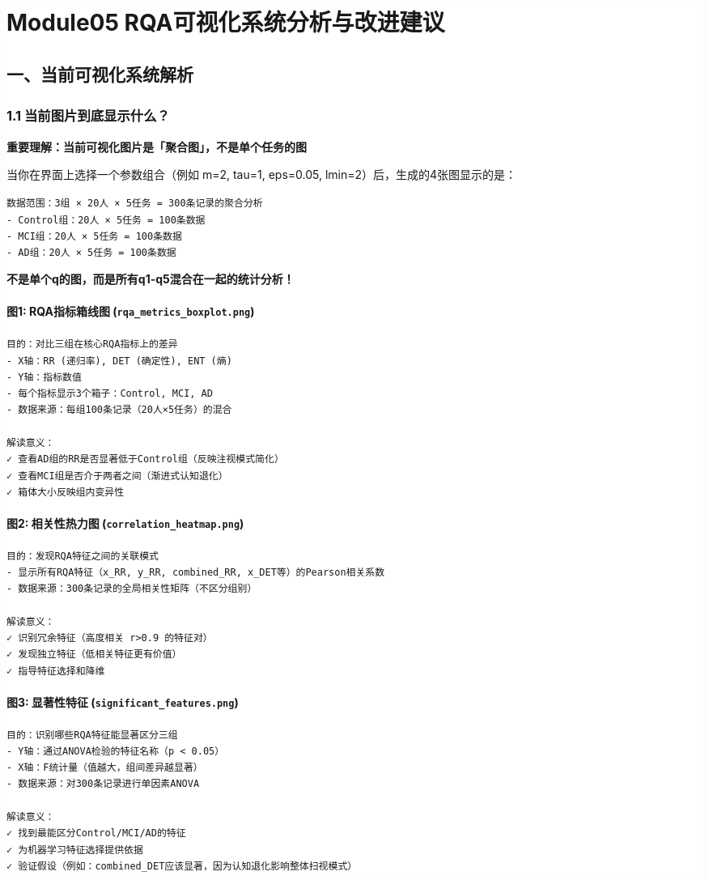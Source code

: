 # Module05 RQA可视化系统分析与改进建议

## 一、当前可视化系统解析

### 1.1 当前图片到底显示什么？

**重要理解：当前可视化图片是「聚合图」，不是单个任务的图**

当你在界面上选择一个参数组合（例如 m=2, tau=1, eps=0.05, lmin=2）后，生成的4张图显示的是：

```
数据范围：3组 × 20人 × 5任务 = 300条记录的聚合分析
- Control组：20人 × 5任务 = 100条数据
- MCI组：20人 × 5任务 = 100条数据
- AD组：20人 × 5任务 = 100条数据
```

**不是单个q的图，而是所有q1-q5混合在一起的统计分析！**

#### 图1: RQA指标箱线图 (`rqa_metrics_boxplot.png`)
```
目的：对比三组在核心RQA指标上的差异
- X轴：RR (递归率), DET (确定性), ENT (熵)
- Y轴：指标数值
- 每个指标显示3个箱子：Control, MCI, AD
- 数据来源：每组100条记录（20人×5任务）的混合

解读意义：
✓ 查看AD组的RR是否显著低于Control组（反映注视模式简化）
✓ 查看MCI组是否介于两者之间（渐进式认知退化）
✓ 箱体大小反映组内变异性
```

#### 图2: 相关性热力图 (`correlation_heatmap.png`)
```
目的：发现RQA特征之间的关联模式
- 显示所有RQA特征（x_RR, y_RR, combined_RR, x_DET等）的Pearson相关系数
- 数据来源：300条记录的全局相关性矩阵（不区分组别）

解读意义：
✓ 识别冗余特征（高度相关 r>0.9 的特征对）
✓ 发现独立特征（低相关特征更有价值）
✓ 指导特征选择和降维
```

#### 图3: 显著性特征 (`significant_features.png`)
```
目的：识别哪些RQA特征能显著区分三组
- Y轴：通过ANOVA检验的特征名称（p < 0.05）
- X轴：F统计量（值越大，组间差异越显著）
- 数据来源：对300条记录进行单因素ANOVA

解读意义：
✓ 找到最能区分Control/MCI/AD的特征
✓ 为机器学习特征选择提供依据
✓ 验证假设（例如：combined_DET应该显著，因为认知退化影响整体扫视模式）
```
